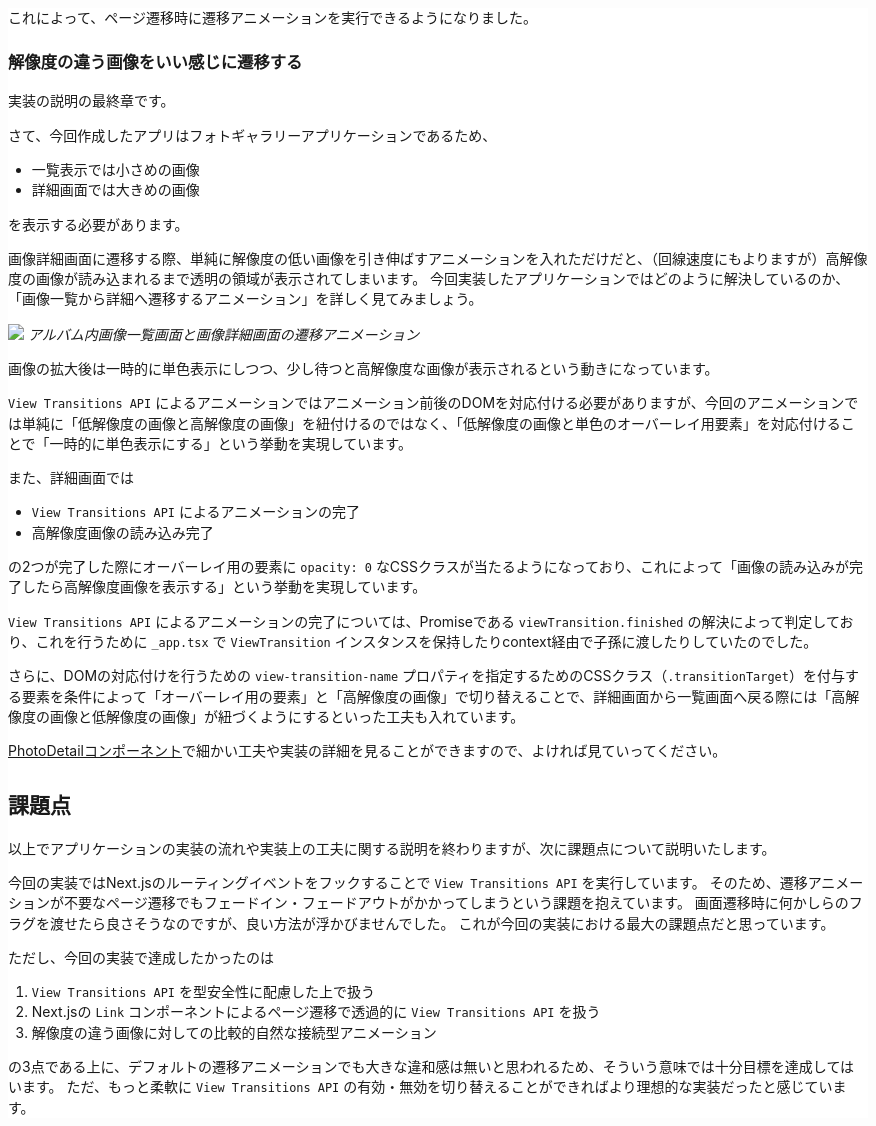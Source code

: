 これによって、ページ遷移時に遷移アニメーションを実行できるようになりました。

### 解像度の違う画像をいい感じに遷移する

実装の説明の最終章です。

さて、今回作成したアプリはフォトギャラリーアプリケーションであるため、

- 一覧表示では小さめの画像
- 詳細画面では大きめの画像

を表示する必要があります。

画像詳細画面に遷移する際、単純に解像度の低い画像を引き伸ばすアニメーションを入れただけだと、（回線速度にもよりますが）高解像度の画像が読み込まれるまで透明の領域が表示されてしまいます。
今回実装したアプリケーションではどのように解決しているのか、「画像一覧から詳細へ遷移するアニメーション」を詳しく見てみましょう。

![](https://storage.googleapis.com/zenn-user-upload/2a872c96cc73-20230414.gif)
*アルバム内画像一覧画面と画像詳細画面の遷移アニメーション*

画像の拡大後は一時的に単色表示にしつつ、少し待つと高解像度な画像が表示されるという動きになっています。

`View Transitions API` によるアニメーションではアニメーション前後のDOMを対応付ける必要がありますが、今回のアニメーションでは単純に「低解像度の画像と高解像度の画像」を紐付けるのではなく、「低解像度の画像と単色のオーバーレイ用要素」を対応付けることで「一時的に単色表示にする」という挙動を実現しています。

また、詳細画面では

- `View Transitions API` によるアニメーションの完了
- 高解像度画像の読み込み完了

の2つが完了した際にオーバーレイ用の要素に `opacity: 0` なCSSクラスが当たるようになっており、これによって「画像の読み込みが完了したら高解像度画像を表示する」という挙動を実現しています。

`View Transitions API` によるアニメーションの完了については、Promiseである `viewTransition.finished` の解決によって判定しており、これを行うために `_app.tsx` で `ViewTransition` インスタンスを保持したりcontext経由で子孫に渡したりしていたのでした。

さらに、DOMの対応付けを行うための `view-transition-name` プロパティを指定するためのCSSクラス（`.transitionTarget`）を付与する要素を条件によって「オーバーレイ用の要素」と「高解像度の画像」で切り替えることで、詳細画面から一覧画面へ戻る際には「高解像度の画像と低解像度の画像」が紐づくようにするといった工夫も入れています。

[PhotoDetailコンポーネント](https://github.com/remew/view-transitions-api-example/blob/914c5deb154d558f3749e474beddb782c5467280/src/features/album/components/PhotoDetail.tsx)で細かい工夫や実装の詳細を見ることができますので、よければ見ていってください。

## 課題点

以上でアプリケーションの実装の流れや実装上の工夫に関する説明を終わりますが、次に課題点について説明いたします。

今回の実装ではNext.jsのルーティングイベントをフックすることで `View Transitions API` を実行しています。
そのため、遷移アニメーションが不要なページ遷移でもフェードイン・フェードアウトがかかってしまうという課題を抱えています。
画面遷移時に何かしらのフラグを渡せたら良さそうなのですが、良い方法が浮かびませんでした。
これが今回の実装における最大の課題点だと思っています。

ただし、今回の実装で達成したかったのは

1. `View Transitions API` を型安全性に配慮した上で扱う
1. Next.jsの `Link` コンポーネントによるページ遷移で透過的に `View Transitions API` を扱う
1. 解像度の違う画像に対しての比較的自然な接続型アニメーション

の3点である上に、デフォルトの遷移アニメーションでも大きな違和感は無いと思われるため、そういう意味では十分目標を達成してはいます。
ただ、もっと柔軟に `View Transitions API` の有効・無効を切り替えることができればより理想的な実装だったと感じています。
